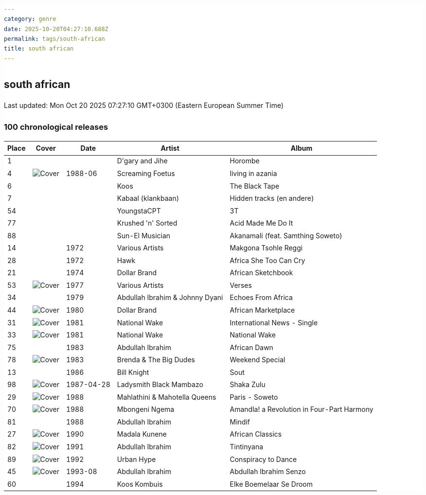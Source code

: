 ```yaml
---
category: genre
date: 2025-10-20T04:27:10.688Z
permalink: tags/south-african
title: south african
---
```


## south african

Last updated: <time datetime="2025-10-20T04:27:10.688Z">Mon Oct 20 2025 07:27:10 GMT+0300 (Eastern European Summer Time)</time>

### 100 chronological releases

| Place | Cover | Date | Artist | Album |
|---|---|---|---|---|
| 1 |  |  | D&#39;gary and Jihe | Horombe |
| 4 | ![Cover](https://i.discogs.com/H8awUjH5Rie7CUgbyUU5F0Qk1QM18qjdD57mK7yeUIY/rs:fit/g:sm/q:40/h:150/w:150/czM6Ly9kaXNjb2dz/LWRhdGFiYXNlLWlt/YWdlcy9SLTI0MzY2/NjctMTM0NTQwNjIw/MS0zMjU3LmpwZWc.jpeg) | 1988-06 | Screaming Foetus | living in azania |
| 6 |  |  | Koos | The Black Tape |
| 7 |  |  | Kabaal (klankbaan) | Hidden tracks (en andere) |
| 54 |  |  | YoungstaCPT | 3T |
| 77 |  |  | Krushed &#39;n&#39; Sorted | Acid Made Me Do It |
| 88 |  |  | Sun-El Musician | Akanamali (feat. Samthing Soweto) |
| 14 |  | 1972 | Various Artists | Makgona Tsohle Reggi |
| 28 |  | 1972 | Hawk | Africa She Too Can Cry |
| 21 |  | 1974 | Dollar Brand | African Sketchbook |
| 53 | ![Cover](https://i.discogs.com/pVjf6F2mELuLRJpR1g3AK3mcjvziMUJ3gHhzoDEFKe8/rs:fit/g:sm/q:40/h:150/w:150/czM6Ly9kaXNjb2dz/LWRhdGFiYXNlLWlt/YWdlcy9SLTEzMDE3/LTE2NDc5NjEwMDgt/NjcwMS5qcGVn.jpeg) | 1977 | Various Artists | Verses |
| 34 |  | 1979 | Abdullah Ibrahim &amp; Johnny Dyani | Echoes From Africa |
| 44 | ![Cover](https://i.discogs.com/GrgIzVb0P4Ydy9RJ5eCmLvfunKsDaA-p6FIj1wBs_2w/rs:fit/g:sm/q:40/h:150/w:150/czM6Ly9kaXNjb2dz/LWRhdGFiYXNlLWlt/YWdlcy9SLTk4ODQ4/MC0xNTAzNzM5Mzgy/LTU3OTMuanBlZw.jpeg) | 1980 | Dollar Brand | African Marketplace |
| 31 | ![Cover](https://i.discogs.com/1137cNoxB9yug09IBwQbVr7MGLUDvEQER81nRtFMlDw/rs:fit/g:sm/q:40/h:150/w:150/czM6Ly9kaXNjb2dz/LWRhdGFiYXNlLWlt/YWdlcy9SLTM1Mzcz/NDktMTU0NTQxNDc5/NC01NTM4LmpwZWc.jpeg) | 1981 | National Wake | International News - Single |
| 33 | ![Cover](https://i.discogs.com/1137cNoxB9yug09IBwQbVr7MGLUDvEQER81nRtFMlDw/rs:fit/g:sm/q:40/h:150/w:150/czM6Ly9kaXNjb2dz/LWRhdGFiYXNlLWlt/YWdlcy9SLTM1Mzcz/NDktMTU0NTQxNDc5/NC01NTM4LmpwZWc.jpeg) | 1981 | National Wake | National Wake |
| 75 |  | 1983 | Abdullah Ibrahim | African Dawn |
| 78 | ![Cover](https://i.discogs.com/2yL30RPQYOX1NfBo7TGO_M6YmIex3lyhCpkaEuduR7Y/rs:fit/g:sm/q:40/h:150/w:150/czM6Ly9kaXNjb2dz/LWRhdGFiYXNlLWlt/YWdlcy9SLTExMTEx/NzctMTYzNjY1MDcw/NC04MDYyLmpwZWc.jpeg) | 1983 | Brenda &amp; The Big Dudes | Weekend Special |
| 13 |  | 1986 | Bill Knight | Sout |
| 98 | ![Cover](https://i.discogs.com/VhzOsz2rpuL-8iWXkrl2_yDhpISzeLe_lbP55OT4Sx4/rs:fit/g:sm/q:40/h:150/w:150/czM6Ly9kaXNjb2dz/LWRhdGFiYXNlLWlt/YWdlcy9SLTE2NDI2/NzktMTI3NTg1MTAy/NS5qcGVn.jpeg) | 1987-04-28 | Ladysmith Black Mambazo | Shaka Zulu |
| 29 | ![Cover](https://i.discogs.com/71lCzY4TuUXF9ZRSz9rDEnAUYeWq7OSx096i10RcKRs/rs:fit/g:sm/q:40/h:150/w:150/czM6Ly9kaXNjb2dz/LWRhdGFiYXNlLWlt/YWdlcy9SLTEyNjYw/NzQtMTIwNDkxNjk1/Mi5qcGVn.jpeg) | 1988 | Mahlathini &amp; Mahotella Queens | Paris - Soweto |
| 70 | ![Cover](https://i.discogs.com/Nxz767fA9LoK9xBwDxQpY6q5MSJdvH0wW_h3PB95Lt0/rs:fit/g:sm/q:40/h:150/w:150/czM6Ly9kaXNjb2dz/LWRhdGFiYXNlLWlt/YWdlcy9SLTEwNzE4/ODkwLTE1MDMwMjAz/MDQtMTE3OC5qcGVn.jpeg) | 1988 | Mbongeni Ngema | Amandla! a Revolution in Four-Part Harmony |
| 81 |  | 1988 | Abdullah Ibrahim | Mindif |
| 27 | ![Cover](https://i.discogs.com/tKmolI9Gy2L4ozYDKzgR4bHEymx2b-zxe1cDjzPODPo/rs:fit/g:sm/q:40/h:150/w:150/czM6Ly9kaXNjb2dz/LWRhdGFiYXNlLWlt/YWdlcy9SLTY3ODE1/OS0xMTQ2Njg3MTgy/LmpwZWc.jpeg) | 1990 | Madala Kunene | African Classics |
| 82 | ![Cover](https://i.discogs.com/PiOhSl8T6ICey6Jpve9iu0dIXHc3GoezKqES6QlaJBA/rs:fit/g:sm/q:40/h:150/w:150/czM6Ly9kaXNjb2dz/LWRhdGFiYXNlLWlt/YWdlcy9SLTY1Mjk3/NDItMTQyMTMzNzE0/NS02Mjg1LmpwZWc.jpeg) | 1991 | Abdullah Ibrahim | Tintinyana |
| 89 | ![Cover](https://i.discogs.com/WU7CZ3GTL_5WSIUZIAc6th56rkLkQSWTKXJ8VsFj6So/rs:fit/g:sm/q:40/h:150/w:150/czM6Ly9kaXNjb2dz/LWRhdGFiYXNlLWlt/YWdlcy9SLTE0OTEy/NC0xMTgwNjk1MDM3/LmpwZWc.jpeg) | 1992 | Urban Hype | Conspiracy to Dance |
| 45 | ![Cover](https://i.discogs.com/_zTLO1KLYWpOPpFgCzVCedokGGpDfKCdByY3Hr_x2-I/rs:fit/g:sm/q:40/h:150/w:150/czM6Ly9kaXNjb2dz/LWRhdGFiYXNlLWlt/YWdlcy9SLTQ0NTE1/MzctMTM2NTI1NTYy/MS00NzE4LmpwZWc.jpeg) | 1993-08 | Abdullah Ibrahim | Abdullah Ibrahim Senzo |
| 60 |  | 1994 | Koos Kombuis | Elke Boemelaar Se Droom |